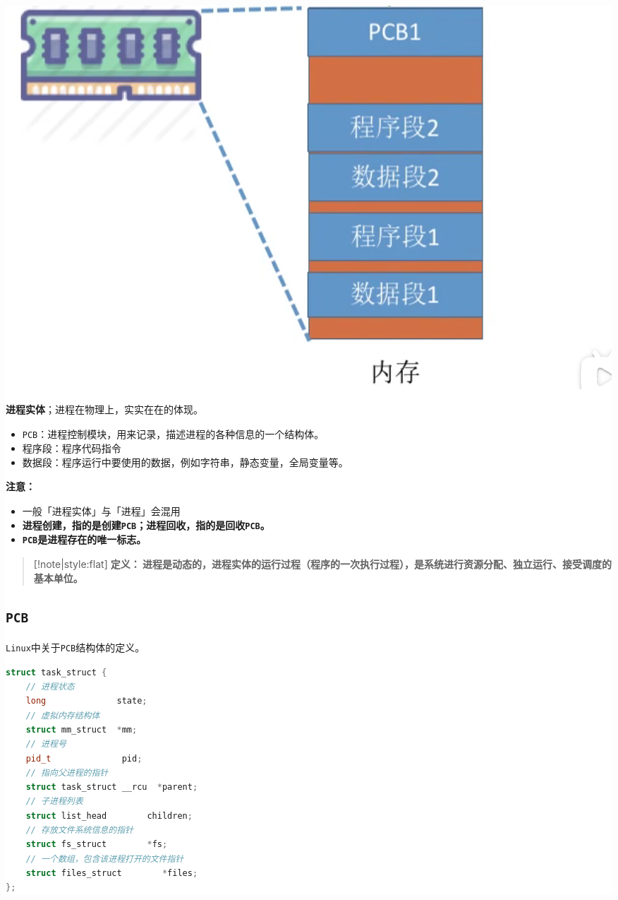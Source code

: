 ![img](../../image/os/processEntity.png)


**进程实体**；进程在物理上，实实在在的体现。
- `PCB`：进程控制模块，用来记录，描述进程的各种信息的一个结构体。
- 程序段：程序代码指令
- 数据段：程序运行中要使用的数据，例如字符串，静态变量，全局变量等。

**注意：** 
- 一般「进程实体」与「进程」会混用
- **进程创建，指的是创建`PCB`；进程回收，指的是回收`PCB`。**
- **`PCB`是进程存在的唯一标志。**

> [!note|style:flat]
> **定义： 进程是动态的，进程实体的运行过程（程序的一次执行过程），是系统进行资源分配、独立运行、接受调度的基本单位。**

## `PCB`

`Linux`中关于`PCB`结构体的定义。

```cpp
struct task_struct {
    // 进程状态
    long              state;
    // 虚拟内存结构体
    struct mm_struct  *mm;
    // 进程号
    pid_t              pid;
    // 指向父进程的指针
    struct task_struct __rcu  *parent;
    // 子进程列表
    struct list_head        children;
    // 存放文件系统信息的指针
    struct fs_struct        *fs;
    // 一个数组，包含该进程打开的文件指针
    struct files_struct        *files;
};
```
